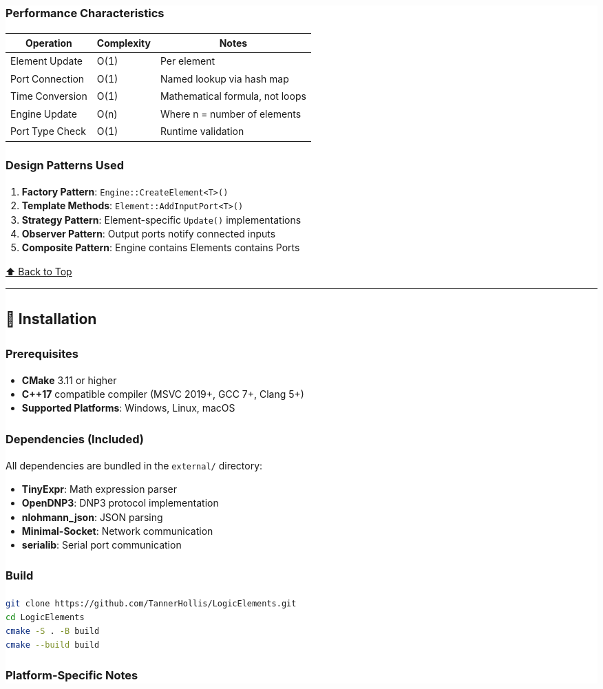 ### Performance Characteristics

| Operation | Complexity | Notes |
|-----------|------------|-------|
| Element Update | O(1) | Per element |
| Port Connection | O(1) | Named lookup via hash map |
| Time Conversion | O(1) | Mathematical formula, not loops |
| Engine Update | O(n) | Where n = number of elements |
| Port Type Check | O(1) | Runtime validation |

### Design Patterns Used

1. **Factory Pattern**: `Engine::CreateElement<T>()`
2. **Template Methods**: `Element::AddInputPort<T>()`
3. **Strategy Pattern**: Element-specific `Update()` implementations
4. **Observer Pattern**: Output ports notify connected inputs
5. **Composite Pattern**: Engine contains Elements contains Ports

[⬆️ Back to Top](#logic-elements)

---

## 🔧 Installation

### Prerequisites
- **CMake** 3.11 or higher
- **C++17** compatible compiler (MSVC 2019+, GCC 7+, Clang 5+)
- **Supported Platforms**: Windows, Linux, macOS

### Dependencies (Included)
All dependencies are bundled in the `external/` directory:
- **TinyExpr**: Math expression parser
- **OpenDNP3**: DNP3 protocol implementation
- **nlohmann_json**: JSON parsing
- **Minimal-Socket**: Network communication
- **serialib**: Serial port communication

### Build
```bash
git clone https://github.com/TannerHollis/LogicElements.git
cd LogicElements
cmake -S . -B build
cmake --build build
```

### Platform-Specific Notes
